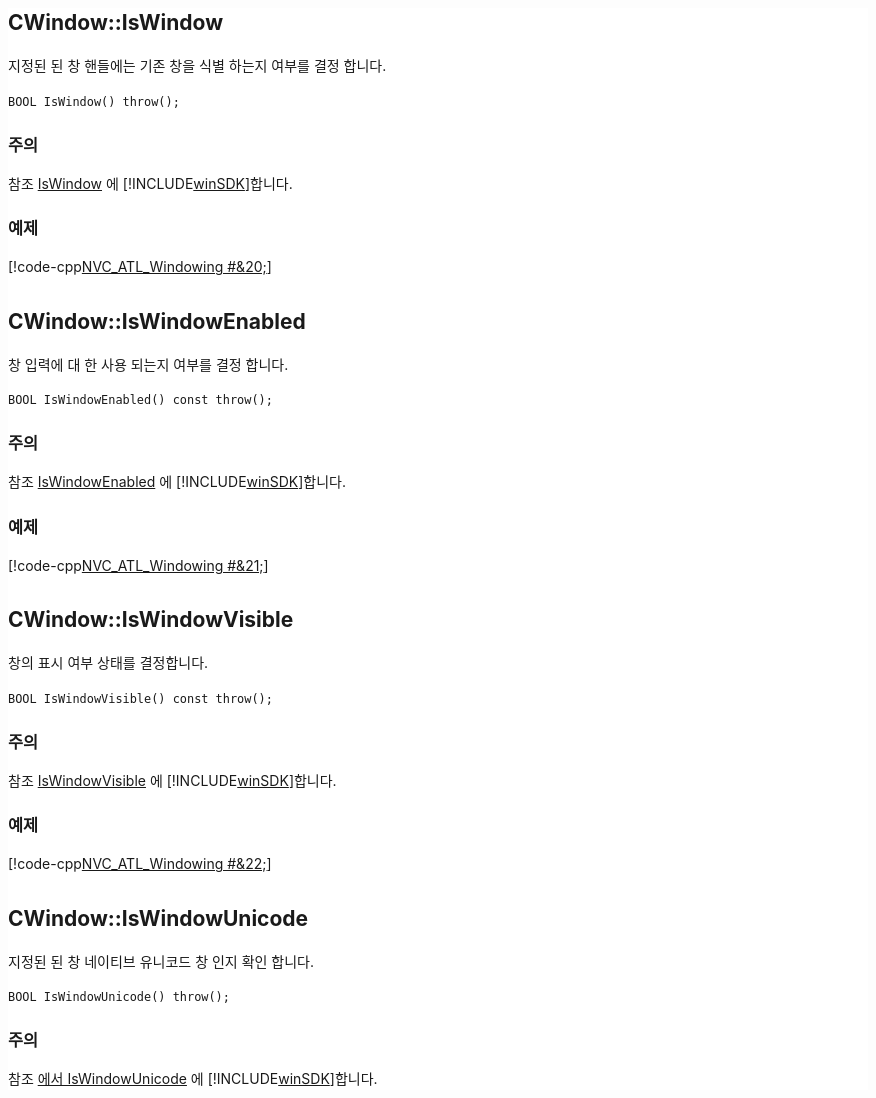 ##  <a name="iswindow"></a>CWindow::IsWindow  
 지정된 된 창 핸들에는 기존 창을 식별 하는지 여부를 결정 합니다.  
  
```
BOOL IsWindow() throw();
```  
  
### <a name="remarks"></a>주의  
 참조 [IsWindow](http://msdn.microsoft.com/library/windows/desktop/ms633528) 에 [!INCLUDE[winSDK](../../atl/includes/winsdk_md.md)]합니다.  
  
### <a name="example"></a>예제  
 [!code-cpp[NVC_ATL_Windowing #&20;](../../atl/codesnippet/cpp/cwindow-class_20.cpp)]  
  
##  <a name="iswindowenabled"></a>CWindow::IsWindowEnabled  
 창 입력에 대 한 사용 되는지 여부를 결정 합니다.  
  
```
BOOL IsWindowEnabled() const throw();
```  
  
### <a name="remarks"></a>주의  
 참조 [IsWindowEnabled](http://msdn.microsoft.com/library/windows/desktop/ms646303) 에 [!INCLUDE[winSDK](../../atl/includes/winsdk_md.md)]합니다.  
  
### <a name="example"></a>예제  
 [!code-cpp[NVC_ATL_Windowing #&21;](../../atl/codesnippet/cpp/cwindow-class_21.cpp)]  
  
##  <a name="iswindowvisible"></a>CWindow::IsWindowVisible  
 창의 표시 여부 상태를 결정합니다.  
  
```
BOOL IsWindowVisible() const throw();
```  
  
### <a name="remarks"></a>주의  
 참조 [IsWindowVisible](http://msdn.microsoft.com/library/windows/desktop/ms633530) 에 [!INCLUDE[winSDK](../../atl/includes/winsdk_md.md)]합니다.  
  
### <a name="example"></a>예제  
 [!code-cpp[NVC_ATL_Windowing #&22;](../../atl/codesnippet/cpp/cwindow-class_22.cpp)]  
  
##  <a name="iswindowunicode"></a>CWindow::IsWindowUnicode  
 지정된 된 창 네이티브 유니코드 창 인지 확인 합니다.  
  
```
BOOL IsWindowUnicode() throw();
```  
  
### <a name="remarks"></a>주의  
 참조 [에서 IsWindowUnicode](http://msdn.microsoft.com/library/windows/desktop/ms633529) 에 [!INCLUDE[winSDK](../../atl/includes/winsdk_md.md)]합니다.  
  